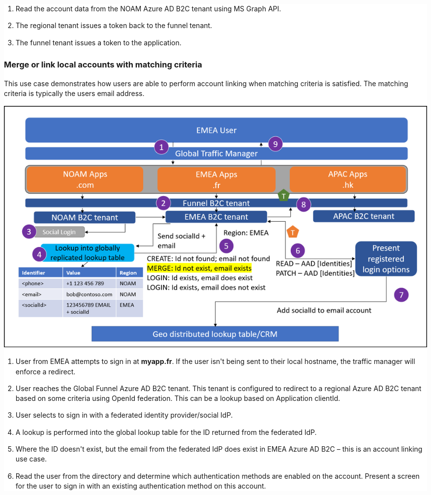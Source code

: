 1. Read the account data from the NOAM Azure AD B2C tenant using MS Graph API.

1. The regional tenant issues a token back to the funnel tenant.

1. The funnel tenant issues a token to the application.

### Merge or link local accounts with matching criteria

This use case demonstrates how users are able to perform account linking when matching criteria is satisfied. The matching criteria is typically the users email address.

![Flow to merge a federated account](media/azure-ad-b2c-global-identity-design-considerations/local-federated-account-merge.png)

1. User from EMEA attempts to sign in at **myapp.fr**. If the user isn't being sent to their local hostname, the traffic manager will enforce a redirect.

1. User reaches the Global Funnel Azure AD B2C tenant. This tenant is configured to redirect to a regional Azure AD B2C tenant based on some criteria using OpenId federation. This can be a lookup based on Application clientId.

1. User selects to sign in with a federated identity provider/social IdP.

1. A lookup is performed into the global lookup table for the ID returned from the federated IdP.

1. Where the ID doesn't exist, but the email from the federated IdP does exist in EMEA Azure AD B2C – this is an account linking use case.

1. Read the user from the directory and determine which authentication methods are enabled on the account. Present a screen for the user to sign in with an existing authentication method on this account.
